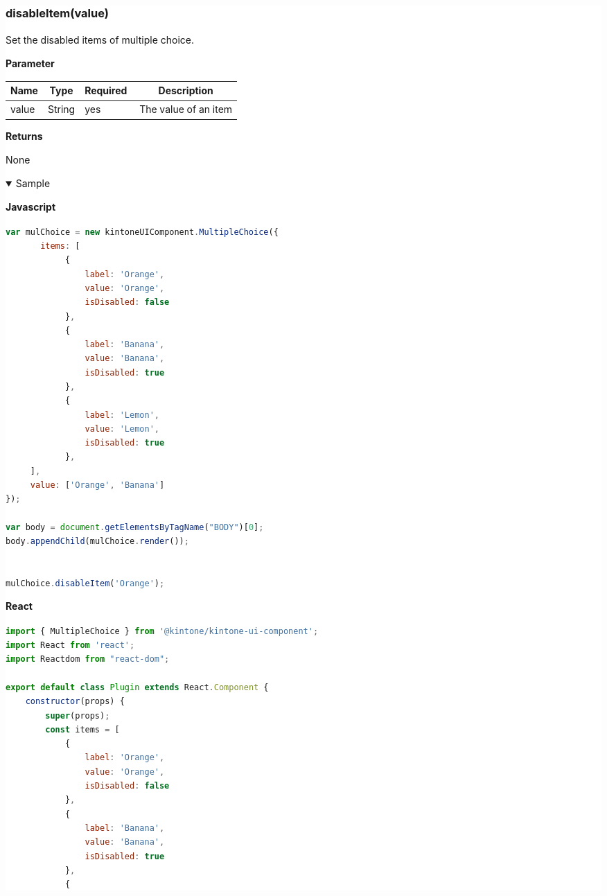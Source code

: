 ### disableItem(value)
Set the disabled items of multiple choice.

**Parameter**

|Name	|Type|	Required |	Description|
|---|---|---|---|
|value|	String|	yes|The value of an item|

**Returns**

None

<details class="tab-container" markdown="1" open>
<Summary>Sample</Summary>

**Javascript**
```javascript
var mulChoice = new kintoneUIComponent.MultipleChoice({
       items: [
            {
                label: 'Orange',
                value: 'Orange',
                isDisabled: false
            },
            {
                label: 'Banana',
                value: 'Banana',
                isDisabled: true
            },
            {
                label: 'Lemon',
                value: 'Lemon',
                isDisabled: true
            },
     ],
     value: ['Orange', 'Banana']
});

var body = document.getElementsByTagName("BODY")[0];
body.appendChild(mulChoice.render());


mulChoice.disableItem('Orange');
```
**React**
```javascript
import { MultipleChoice } from '@kintone/kintone-ui-component';
import React from 'react';
import Reactdom from "react-dom";
 
export default class Plugin extends React.Component {
    constructor(props) {
        super(props);
        const items = [
            {
                label: 'Orange',
                value: 'Orange',
                isDisabled: false
            },
            {
                label: 'Banana',
                value: 'Banana',
                isDisabled: true
            },
            {
```